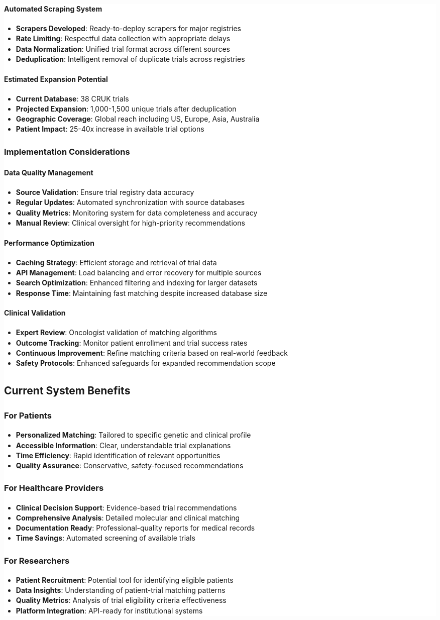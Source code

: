 #### Automated Scraping System
- **Scrapers Developed**: Ready-to-deploy scrapers for major registries
- **Rate Limiting**: Respectful data collection with appropriate delays
- **Data Normalization**: Unified trial format across different sources
- **Deduplication**: Intelligent removal of duplicate trials across registries

#### Estimated Expansion Potential
- **Current Database**: 38 CRUK trials
- **Projected Expansion**: 1,000-1,500 unique trials after deduplication
- **Geographic Coverage**: Global reach including US, Europe, Asia, Australia
- **Patient Impact**: 25-40x increase in available trial options

### Implementation Considerations

#### Data Quality Management
- **Source Validation**: Ensure trial registry data accuracy
- **Regular Updates**: Automated synchronization with source databases
- **Quality Metrics**: Monitoring system for data completeness and accuracy
- **Manual Review**: Clinical oversight for high-priority recommendations

#### Performance Optimization
- **Caching Strategy**: Efficient storage and retrieval of trial data
- **API Management**: Load balancing and error recovery for multiple sources
- **Search Optimization**: Enhanced filtering and indexing for larger datasets
- **Response Time**: Maintaining fast matching despite increased database size

#### Clinical Validation
- **Expert Review**: Oncologist validation of matching algorithms
- **Outcome Tracking**: Monitor patient enrollment and trial success rates
- **Continuous Improvement**: Refine matching criteria based on real-world feedback
- **Safety Protocols**: Enhanced safeguards for expanded recommendation scope

## Current System Benefits

### For Patients
- **Personalized Matching**: Tailored to specific genetic and clinical profile
- **Accessible Information**: Clear, understandable trial explanations
- **Time Efficiency**: Rapid identification of relevant opportunities
- **Quality Assurance**: Conservative, safety-focused recommendations

### For Healthcare Providers
- **Clinical Decision Support**: Evidence-based trial recommendations
- **Comprehensive Analysis**: Detailed molecular and clinical matching
- **Documentation Ready**: Professional-quality reports for medical records
- **Time Savings**: Automated screening of available trials

### For Researchers
- **Patient Recruitment**: Potential tool for identifying eligible patients
- **Data Insights**: Understanding of patient-trial matching patterns
- **Quality Metrics**: Analysis of trial eligibility criteria effectiveness
- **Platform Integration**: API-ready for institutional systems
